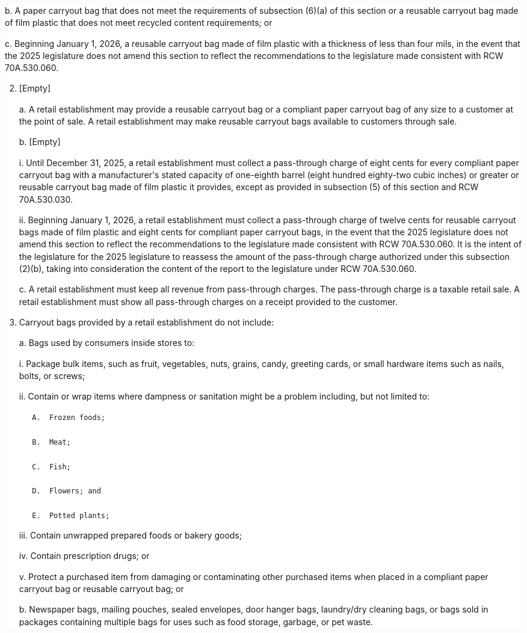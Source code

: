    b. A paper carryout bag that does not meet the requirements of subsection (6)(a) of this section or a reusable carryout bag made of film plastic that does not meet recycled content requirements; or

   c. Beginning January 1, 2026, a reusable carryout bag made of film plastic with a thickness of less than four mils, in the event that the 2025 legislature does not amend this section to reflect the recommendations to the legislature made consistent with RCW 70A.530.060.

2. [Empty]

   a. A retail establishment may provide a reusable carryout bag or a compliant paper carryout bag of any size to a customer at the point of sale. A retail establishment may make reusable carryout bags available to customers through sale.

   b. [Empty]

      i. Until December 31, 2025, a retail establishment must collect a pass-through charge of eight cents for every compliant paper carryout bag with a manufacturer's stated capacity of one-eighth barrel (eight hundred eighty-two cubic inches) or greater or reusable carryout bag made of film plastic it provides, except as provided in subsection (5) of this section and RCW 70A.530.030.

      ii. Beginning January 1, 2026, a retail establishment must collect a pass-through charge of twelve cents for reusable carryout bags made of film plastic and eight cents for compliant paper carryout bags, in the event that the 2025 legislature does not amend this section to reflect the recommendations to the legislature made consistent with RCW 70A.530.060. It is the intent of the legislature for the 2025 legislature to reassess the amount of the pass-through charge authorized under this subsection (2)(b), taking into consideration the content of the report to the legislature under RCW 70A.530.060.

   c. A retail establishment must keep all revenue from pass-through charges. The pass-through charge is a taxable retail sale. A retail establishment must show all pass-through charges on a receipt provided to the customer.

3. Carryout bags provided by a retail establishment do not include:

   a. Bags used by consumers inside stores to:

      i. Package bulk items, such as fruit, vegetables, nuts, grains, candy, greeting cards, or small hardware items such as nails, bolts, or screws;

      ii. Contain or wrap items where dampness or sanitation might be a problem including, but not limited to:

          A.  Frozen foods;

          B.  Meat;

          C.  Fish;

          D.  Flowers; and

          E.  Potted plants;

      iii. Contain unwrapped prepared foods or bakery goods;

      iv. Contain prescription drugs; or

      v. Protect a purchased item from damaging or contaminating other purchased items when placed in a compliant paper carryout bag or reusable carryout bag; or

   b. Newspaper bags, mailing pouches, sealed envelopes, door hanger bags, laundry/dry cleaning bags, or bags sold in packages containing multiple bags for uses such as food storage, garbage, or pet waste.

